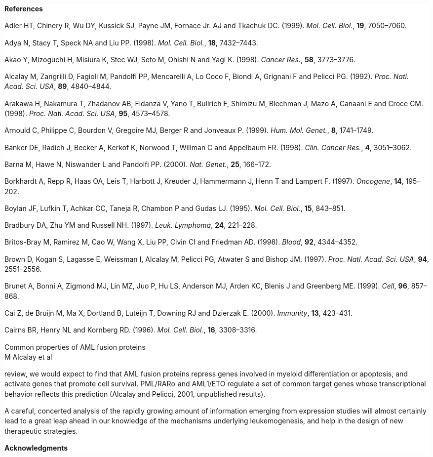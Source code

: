 **References**

Adler HT, Chinery R, Wu DY, Kussick SJ, Payne JM, Fornace Jr. AJ and Tkachuk DC. (1999). *Mol. Cell. Biol.*, **19**, 7050–7060.

Adya N, Stacy T, Speck NA and Liu PP. (1998). *Mol. Cell. Biol.*, **18**, 7432–7443.

Akao Y, Mizoguchi H, Misiura K, Stec WJ, Seto M, Ohishi N and Yagi K. (1998). *Cancer Res.*, **58**, 3773–3776.

Alcalay M, Zangrilli D, Fagioli M, Pandolfi PP, Mencarelli A, Lo Coco F, Biondi A, Grignani F and Pelicci PG. (1992). *Proc. Natl. Acad. Sci. USA*, **89**, 4840–4844.

Arakawa H, Nakamura T, Zhadanov AB, Fidanza V, Yano T, Bullrich F, Shimizu M, Blechman J, Mazo A, Canaani E and Croce CM. (1998). *Proc. Natl. Acad. Sci. USA*, **95**, 4573–4578.

Arnould C, Philippe C, Bourdon V, Gregoire MJ, Berger R and Jonveaux P. (1999). *Hum. Mol. Genet.*, **8**, 1741–1749.

Banker DE, Radich J, Becker A, Kerkof K, Norwood T, Willman C and Appelbaum FR. (1998). *Clin. Cancer Res.*, **4**, 3051–3062.

Barna M, Hawe N, Niswander L and Pandolfi PP. (2000). *Nat. Genet.*, **25**, 166–172.

Borkhardt A, Repp R, Haas OA, Leis T, Harbott J, Kreuder J, Hammermann J, Henn T and Lampert F. (1997). *Oncogene*, **14**, 195–202.

Boylan JF, Lufkin T, Achkar CC, Taneja R, Chambon P and Gudas LJ. (1995). *Mol. Cell. Biol.*, **15**, 843–851.

Bradbury DA, Zhu YM and Russell NH. (1997). *Leuk. Lymphoma*, **24**, 221–228.

Britos-Bray M, Ramirez M, Cao W, Wang X, Liu PP, Civin CI and Friedman AD. (1998). *Blood*, **92**, 4344–4352.

Brown D, Kogan S, Lagasse E, Weissman I, Alcalay M, Pelicci PG, Atwater S and Bishop JM. (1997). *Proc. Natl. Acad. Sci. USA*, **94**, 2551–2556.

Brunet A, Bonni A, Zigmond MJ, Lin MZ, Juo P, Hu LS, Anderson MJ, Arden KC, Blenis J and Greenberg ME. (1999). *Cell*, **96**, 857–868.

Cai Z, de Bruijn M, Ma X, Dortland B, Luteijn T, Downing RJ and Dzierzak E. (2000). *Immunity*, **13**, 423–431.

Cairns BR, Henry NL and Kornberg RD. (1996). *Mol. Cell. Biol.*, **16**, 3308–3316.


Common properties of AML fusion proteins  
M Alcalay et al


review, we would expect to find that AML fusion proteins repress genes involved in myeloid differentiation or apoptosis, and activate genes that promote cell survival. PML/RARα and AML1/ETO regulate a set of common target genes whose transcriptional behavior reflects this prediction (Alcalay and Pelicci, 2001, unpublished results).

A careful, concerted analysis of the rapidly growing amount of information emerging from expression studies will almost certainly lead to a great leap ahead in our knowledge of the mechanisms underlying leukemogenesis, and help in the design of new therapeutic strategies.

**Acknowledgments**
